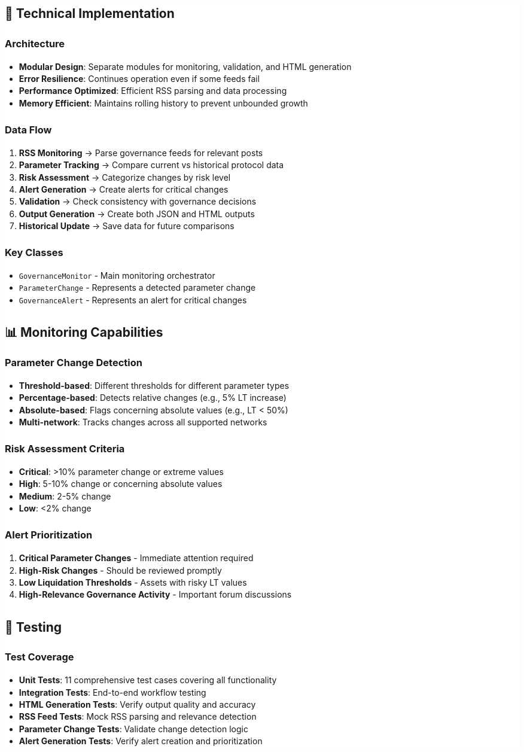 ## 🔧 Technical Implementation

### Architecture
- **Modular Design**: Separate modules for monitoring, validation, and HTML generation
- **Error Resilience**: Continues operation even if some feeds fail
- **Performance Optimized**: Efficient RSS parsing and data processing
- **Memory Efficient**: Maintains rolling history to prevent unbounded growth

### Data Flow
1. **RSS Monitoring** → Parse governance feeds for relevant posts
2. **Parameter Tracking** → Compare current vs historical protocol data
3. **Risk Assessment** → Categorize changes by risk level
4. **Alert Generation** → Create alerts for critical changes
5. **Validation** → Check consistency with governance decisions
6. **Output Generation** → Create both JSON and HTML outputs
7. **Historical Update** → Save data for future comparisons

### Key Classes
- `GovernanceMonitor` - Main monitoring orchestrator
- `ParameterChange` - Represents a detected parameter change
- `GovernanceAlert` - Represents an alert for critical changes

## 📊 Monitoring Capabilities

### Parameter Change Detection
- **Threshold-based**: Different thresholds for different parameter types
- **Percentage-based**: Detects relative changes (e.g., 5% LT increase)
- **Absolute-based**: Flags concerning absolute values (e.g., LT < 50%)
- **Multi-network**: Tracks changes across all supported networks

### Risk Assessment Criteria
- **Critical**: >10% parameter change or extreme values
- **High**: 5-10% change or concerning absolute values  
- **Medium**: 2-5% change
- **Low**: <2% change

### Alert Prioritization
1. **Critical Parameter Changes** - Immediate attention required
2. **High-Risk Changes** - Should be reviewed promptly
3. **Low Liquidation Thresholds** - Assets with risky LT values
4. **High-Relevance Governance Activity** - Important forum discussions

## 🧪 Testing

### Test Coverage
- **Unit Tests**: 11 comprehensive test cases covering all functionality
- **Integration Tests**: End-to-end workflow testing
- **HTML Generation Tests**: Verify output quality and accuracy
- **RSS Feed Tests**: Mock RSS parsing and relevance detection
- **Parameter Change Tests**: Validate change detection logic
- **Alert Generation Tests**: Verify alert creation and prioritization

